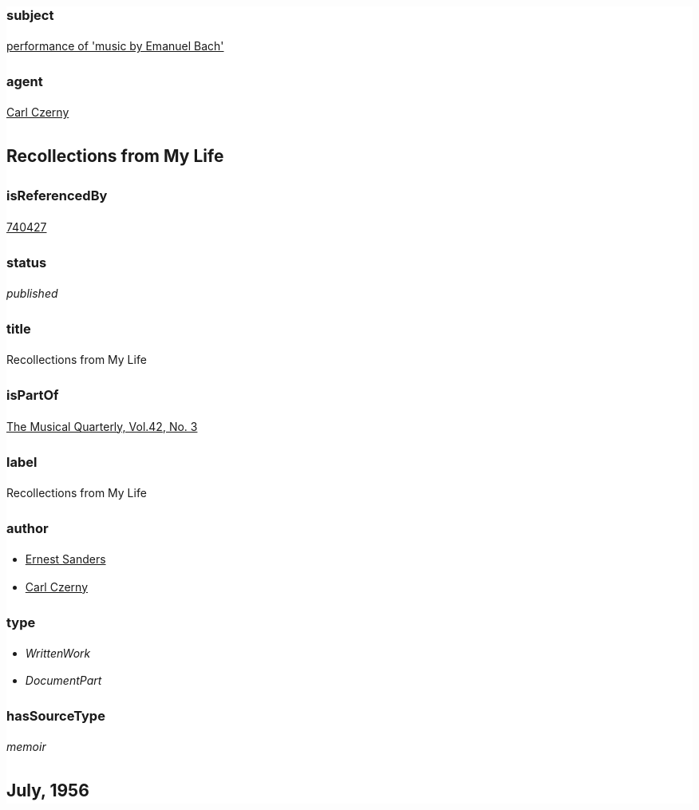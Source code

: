 ### subject


[performance of 'music by Emanuel Bach'](#performance-of-'music-by-Emanuel-Bach')

### agent


[Carl Czerny](#Carl-Czerny)

## Recollections from My Life

### isReferencedBy


[740427](#740427)

### status


*published*

### title


Recollections from My Life

### isPartOf


[The Musical Quarterly, Vol.42, No. 3 ](#The-Musical-Quarterly-Vol.42-No.-3-)

### label


Recollections from My Life

### author

 - [Ernest Sanders](#Ernest-Sanders)

 - [Carl Czerny](#Carl-Czerny)

### type

 - *WrittenWork*

 - *DocumentPart*

### hasSourceType


*memoir*

## July, 1956
